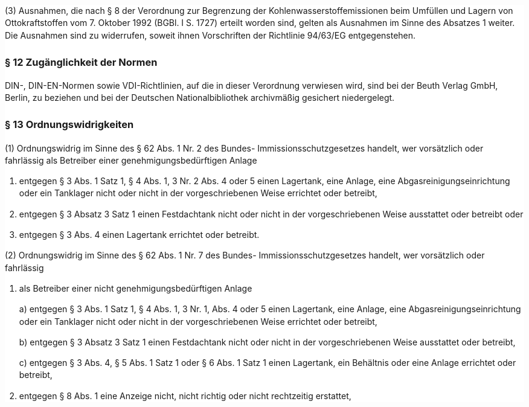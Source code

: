 (3) Ausnahmen, die nach § 8 der Verordnung zur Begrenzung der
Kohlenwasserstoffemissionen beim Umfüllen und Lagern von
Ottokraftstoffen vom 7. Oktober 1992 (BGBl. I S. 1727) erteilt worden
sind, gelten als Ausnahmen im Sinne des Absatzes 1 weiter. Die
Ausnahmen sind zu widerrufen, soweit ihnen Vorschriften der Richtlinie
94/63/EG entgegenstehen.

### § 12 Zugänglichkeit der Normen

DIN-, DIN-EN-Normen sowie VDI-Richtlinien, auf die in dieser
Verordnung verwiesen wird, sind bei der Beuth Verlag GmbH, Berlin, zu
beziehen und bei der Deutschen Nationalbibliothek archivmäßig
gesichert niedergelegt.

### § 13 Ordnungswidrigkeiten

(1) Ordnungswidrig im Sinne des § 62 Abs. 1 Nr. 2 des Bundes-
Immissionsschutzgesetzes handelt, wer vorsätzlich oder fahrlässig als
Betreiber einer genehmigungsbedürftigen Anlage

1.  entgegen § 3 Abs. 1 Satz 1, § 4 Abs. 1, 3 Nr. 2 Abs. 4 oder 5 einen
    Lagertank, eine Anlage, eine Abgasreinigungseinrichtung oder ein
    Tanklager nicht oder nicht in der vorgeschriebenen Weise errichtet
    oder betreibt,


2.  entgegen § 3 Absatz 3 Satz 1 einen Festdachtank nicht oder nicht in
    der vorgeschriebenen Weise ausstattet oder betreibt oder


3.  entgegen § 3 Abs. 4 einen Lagertank errichtet oder betreibt.




(2) Ordnungswidrig im Sinne des § 62 Abs. 1 Nr. 7 des Bundes-
Immissionsschutzgesetzes handelt, wer vorsätzlich oder fahrlässig

1.  als Betreiber einer nicht genehmigungsbedürftigen Anlage

    a)  entgegen § 3 Abs. 1 Satz 1, § 4 Abs. 1, 3 Nr. 1, Abs. 4 oder 5 einen
        Lagertank, eine Anlage, eine Abgasreinigungseinrichtung oder ein
        Tanklager nicht oder nicht in der vorgeschriebenen Weise errichtet
        oder betreibt,


    b)  entgegen § 3 Absatz 3 Satz 1 einen Festdachtank nicht oder nicht in
        der vorgeschriebenen Weise ausstattet oder betreibt,


    c)  entgegen § 3 Abs. 4, § 5 Abs. 1 Satz 1 oder § 6 Abs. 1 Satz 1 einen
        Lagertank, ein Behältnis oder eine Anlage errichtet oder betreibt,





2.  entgegen § 8 Abs. 1 eine Anzeige nicht, nicht richtig oder nicht
    rechtzeitig erstattet,

